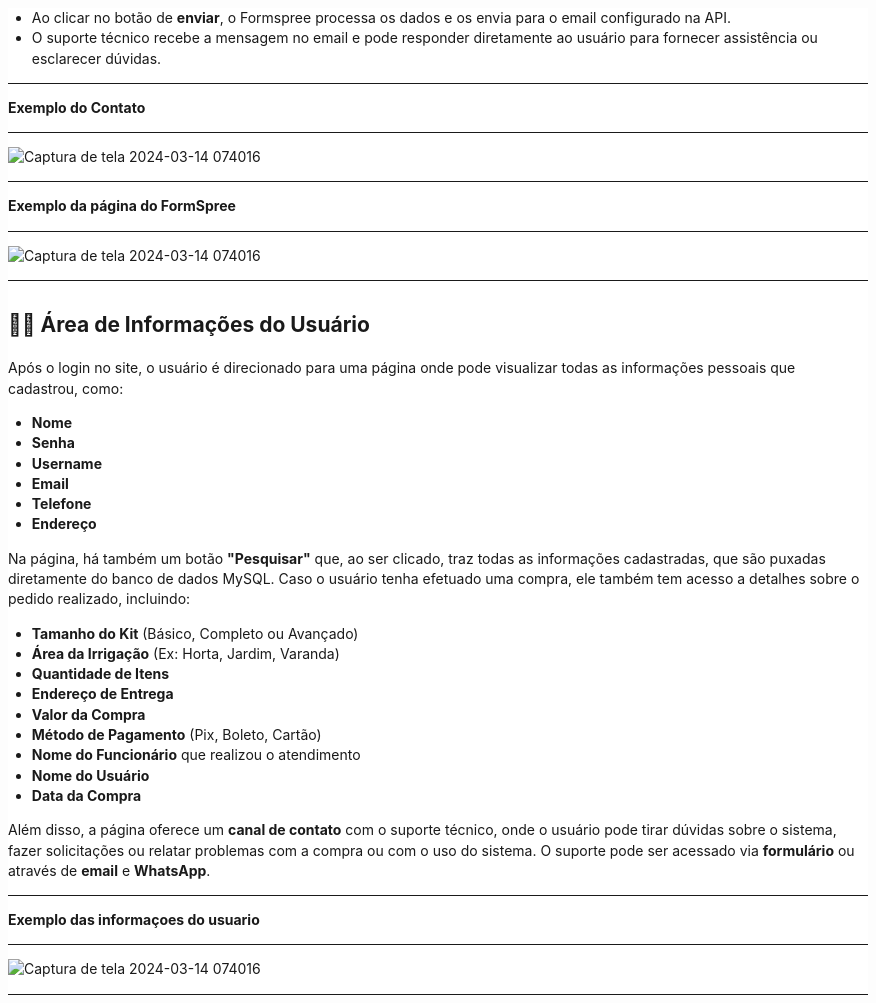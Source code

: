 - Ao clicar no botão de **enviar**, o Formspree processa os dados e os envia para o email configurado na API.
- O suporte técnico recebe a mensagem no email e pode responder diretamente ao usuário para fornecer assistência ou esclarecer dúvidas.

<hr> 

**Exemplo do Contato**
<hr> 
<img width="379" alt="Captura de tela 2024-03-14 074016" src="https://github.com/user-attachments/assets/78b50686-72a3-42df-9bfa-b3d3a63b9891">
<hr> 

**Exemplo da página do FormSpree**
<hr> 
<img width="379" alt="Captura de tela 2024-03-14 074016" src="https://github.com/user-attachments/assets/aa41947d-800b-4213-b9be-554d92dcc659">
<hr> 

## 🧑‍💼 **Área de Informações do Usuário**

Após o login no site, o usuário é direcionado para uma página onde pode visualizar todas as informações pessoais que cadastrou, como:

- **Nome**
- **Senha**
- **Username**
- **Email**
- **Telefone**
- **Endereço**

Na página, há também um botão **"Pesquisar"** que, ao ser clicado, traz todas as informações cadastradas, que são puxadas diretamente do banco de dados MySQL. Caso o usuário tenha efetuado uma compra, ele também tem acesso a detalhes sobre o pedido realizado, incluindo:

- **Tamanho do Kit** (Básico, Completo ou Avançado)
- **Área da Irrigação** (Ex: Horta, Jardim, Varanda)
- **Quantidade de Itens**
- **Endereço de Entrega**
- **Valor da Compra**
- **Método de Pagamento** (Pix, Boleto, Cartão)
- **Nome do Funcionário** que realizou o atendimento
- **Nome do Usuário**
- **Data da Compra**

Além disso, a página oferece um **canal de contato** com o suporte técnico, onde o usuário pode tirar dúvidas sobre o sistema, fazer solicitações ou relatar problemas com a compra ou com o uso do sistema. O suporte pode ser acessado via **formulário** ou através de **email** e **WhatsApp**.

<hr> 

**Exemplo das informaçoes do usuario**
<hr> 
<img width="379" alt="Captura de tela 2024-03-14 074016" src="https://github.com/user-attachments/assets/1297afd8-4179-4b4f-ab1f-11e2cbbcfc50">
<hr> 

